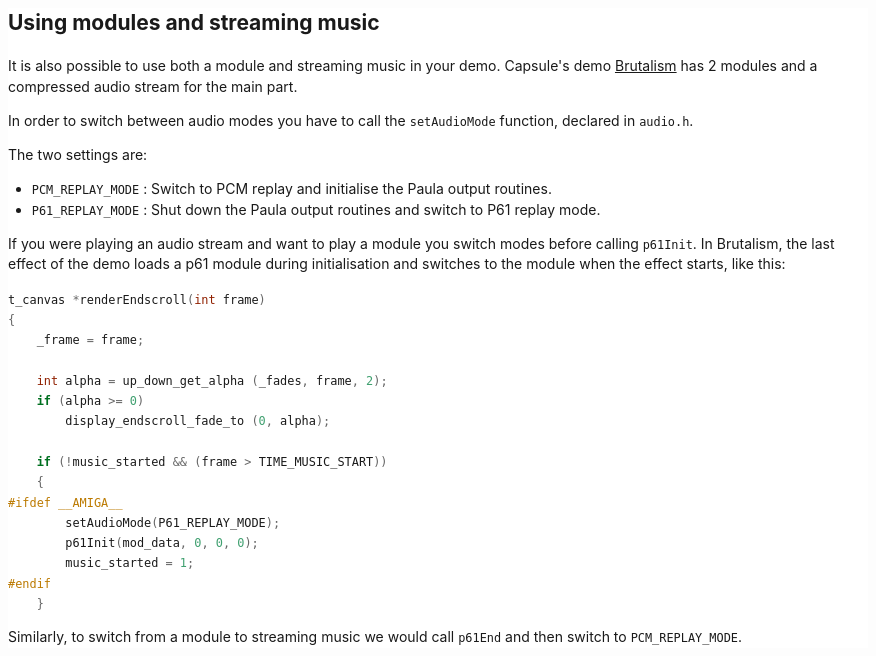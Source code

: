 Using modules and streaming music
------------------------------------------------

It is also possible to use both a module and streaming music in your demo. Capsule's demo [Brutalism](http://www.pouet.net/prod.php?which=81062) has 2 modules and a compressed audio stream for the main part.

In order to switch between audio modes you have to call the ```setAudioMode``` function, declared in ```audio.h```. 

The two settings are:

* ```PCM_REPLAY_MODE``` : Switch to PCM replay and initialise the Paula output routines.
* ```P61_REPLAY_MODE``` : Shut down the Paula output routines and switch to P61 replay mode.

If you were playing an audio stream and want to play a module you switch modes before calling ```p61Init```. In Brutalism, the last effect of the demo loads a p61 module during initialisation and switches to the module when the effect starts, like this:

```c
t_canvas *renderEndscroll(int frame) 
{
    _frame = frame;

    int alpha = up_down_get_alpha (_fades, frame, 2);
    if (alpha >= 0)
        display_endscroll_fade_to (0, alpha);

    if (!music_started && (frame > TIME_MUSIC_START)) 
    {
#ifdef __AMIGA__
        setAudioMode(P61_REPLAY_MODE);
        p61Init(mod_data, 0, 0, 0);
        music_started = 1;
#endif
    }
```

Similarly, to switch from a module to streaming music we would call ```p61End``` and then switch to ```PCM_REPLAY_MODE```.

